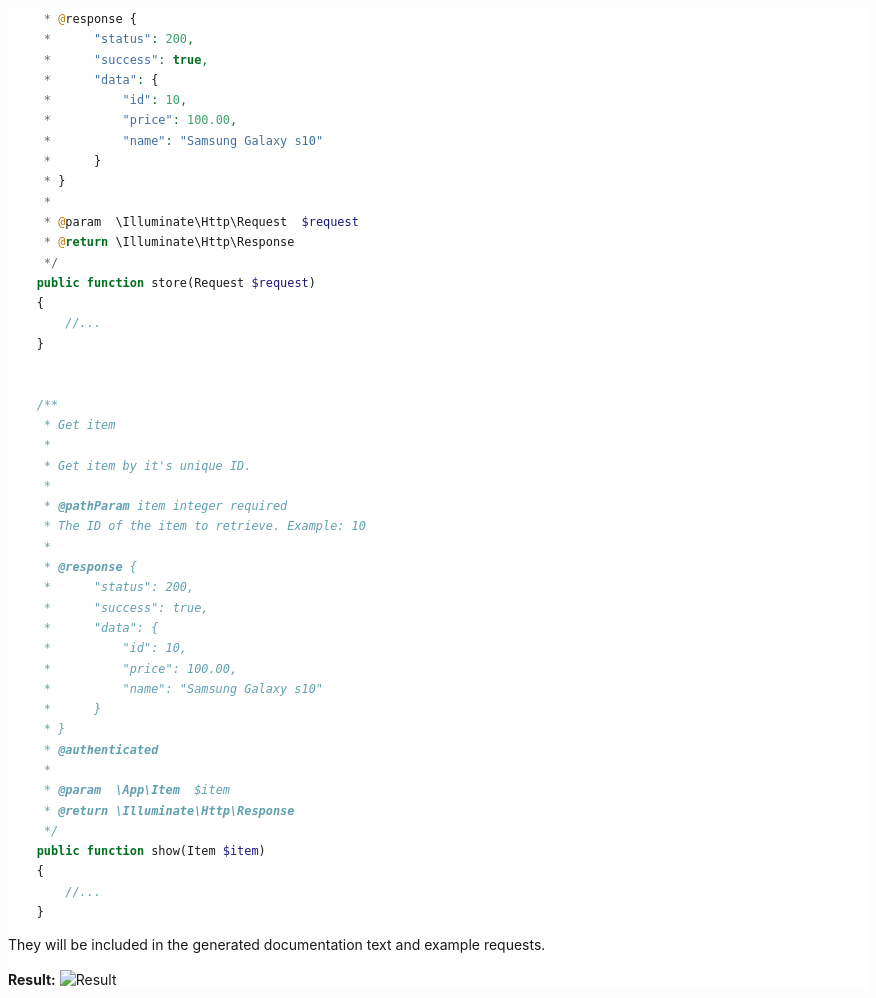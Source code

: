 ```php
     * @response {
     *      "status": 200,
     *      "success": true,
     *      "data": {
     *          "id": 10,
     *          "price": 100.00,
     *          "name": "Samsung Galaxy s10"
     *      }
     * }
     *
     * @param  \Illuminate\Http\Request  $request
     * @return \Illuminate\Http\Response
     */
    public function store(Request $request)
    {
        //...
    }


    /**
     * Get item
     *
     * Get item by it's unique ID.
     *
     * @pathParam item integer required
     * The ID of the item to retrieve. Example: 10
     *
     * @response {
     *      "status": 200,
     *      "success": true,
     *      "data": {
     *          "id": 10,
     *          "price": 100.00,
     *          "name": "Samsung Galaxy s10"
     *      }
     * }
     * @authenticated
     *
     * @param  \App\Item  $item
     * @return \Illuminate\Http\Response
     */
    public function show(Item $item)
    {
        //...
    }
```

They will be included in the generated documentation text and example requests.

**Result:** 
![Result](https://res.cloudinary.com/ovac/image/upload/v1556662864/shadow_image_103039_ssqirj.png)
